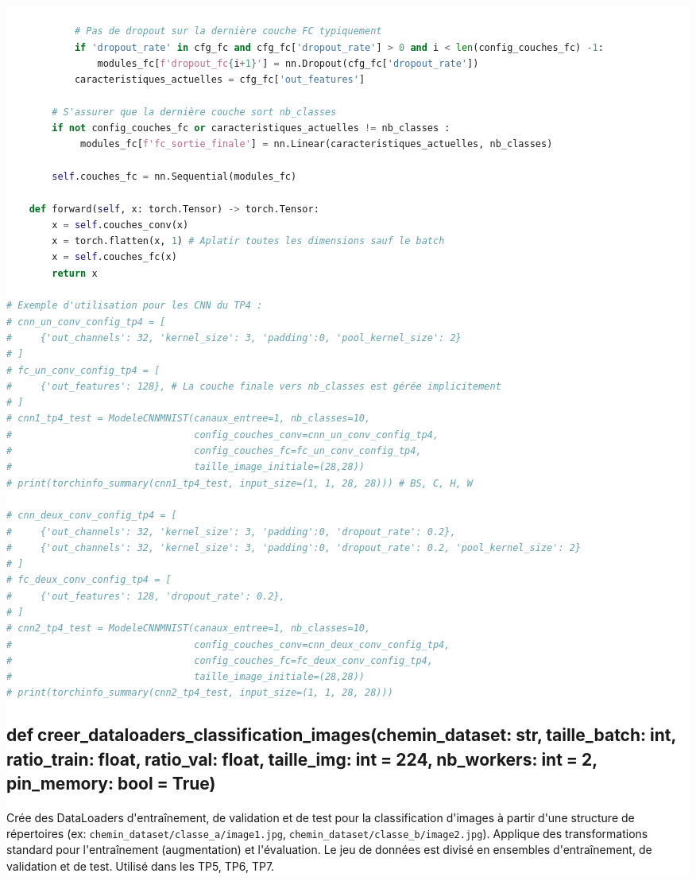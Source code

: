 ```python

            # Pas de dropout sur la dernière couche FC typiquement
            if 'dropout_rate' in cfg_fc and cfg_fc['dropout_rate'] > 0 and i < len(config_couches_fc) -1: 
                modules_fc[f'dropout_fc{i+1}'] = nn.Dropout(cfg_fc['dropout_rate'])
            caracteristiques_actuelles = cfg_fc['out_features']
        
        # S'assurer que la dernière couche sort nb_classes
        if not config_couches_fc or caracteristiques_actuelles != nb_classes :
             modules_fc[f'fc_sortie_finale'] = nn.Linear(caracteristiques_actuelles, nb_classes)

        self.couches_fc = nn.Sequential(modules_fc)

    def forward(self, x: torch.Tensor) -> torch.Tensor:
        x = self.couches_conv(x)
        x = torch.flatten(x, 1) # Aplatir toutes les dimensions sauf le batch
        x = self.couches_fc(x)
        return x

# Exemple d'utilisation pour les CNN du TP4 :
# cnn_un_conv_config_tp4 = [
#     {'out_channels': 32, 'kernel_size': 3, 'padding':0, 'pool_kernel_size': 2} 
# ]
# fc_un_conv_config_tp4 = [
#     {'out_features': 128}, # La couche finale vers nb_classes est gérée implicitement
# ]
# cnn1_tp4_test = ModeleCNNMNIST(canaux_entree=1, nb_classes=10, 
#                                config_couches_conv=cnn_un_conv_config_tp4, 
#                                config_couches_fc=fc_un_conv_config_tp4, 
#                                taille_image_initiale=(28,28))
# print(torchinfo_summary(cnn1_tp4_test, input_size=(1, 1, 28, 28))) # BS, C, H, W

# cnn_deux_conv_config_tp4 = [
#     {'out_channels': 32, 'kernel_size': 3, 'padding':0, 'dropout_rate': 0.2},
#     {'out_channels': 32, 'kernel_size': 3, 'padding':0, 'dropout_rate': 0.2, 'pool_kernel_size': 2}
# ]
# fc_deux_conv_config_tp4 = [
#     {'out_features': 128, 'dropout_rate': 0.2},
# ]
# cnn2_tp4_test = ModeleCNNMNIST(canaux_entree=1, nb_classes=10, 
#                                config_couches_conv=cnn_deux_conv_config_tp4, 
#                                config_couches_fc=fc_deux_conv_config_tp4, 
#                                taille_image_initiale=(28,28))
# print(torchinfo_summary(cnn2_tp4_test, input_size=(1, 1, 28, 28)))
```

## def creer_dataloaders_classification_images(chemin_dataset: str, taille_batch: int, ratio_train: float, ratio_val: float, taille_img: int = 224, nb_workers: int = 2, pin_memory: bool = True)
Crée des DataLoaders d'entraînement, de validation et de test pour la classification d'images à partir d'une structure de répertoires
(ex: `chemin_dataset/classe_a/image1.jpg`, `chemin_dataset/classe_b/image2.jpg`).
Applique des transformations standard pour l'entraînement (augmentation) et l'évaluation.
Le jeu de données est divisé en ensembles d'entraînement, de validation et de test.
Utilisé dans les TP5, TP6, TP7.
